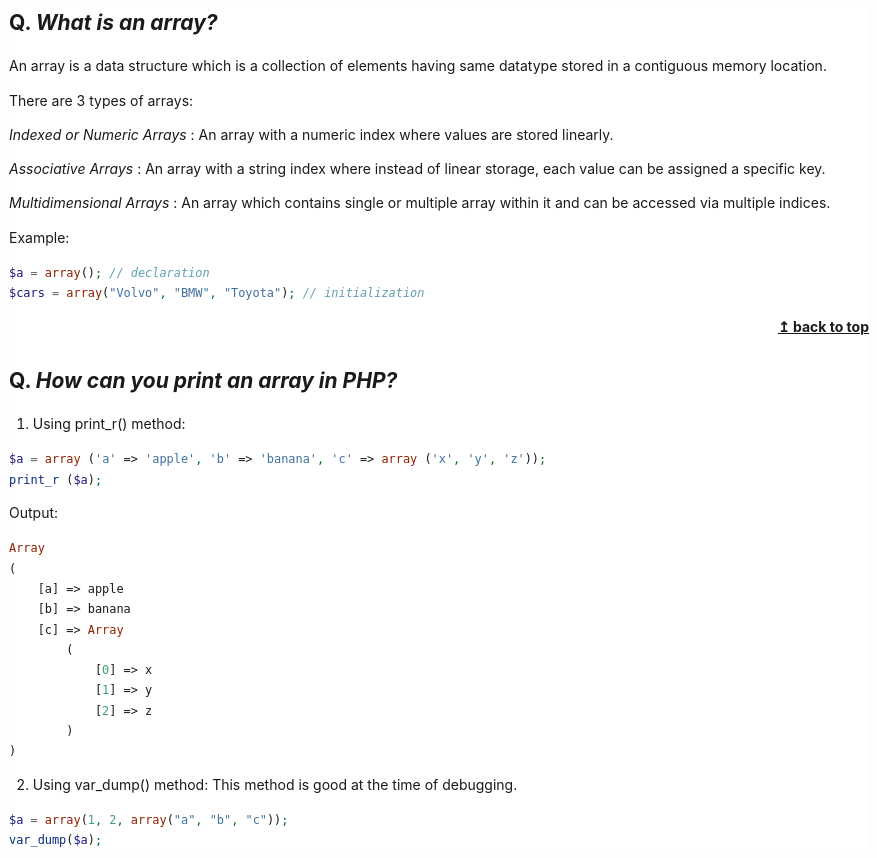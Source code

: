 ## Q. ***What is an array?***

An array is a data structure which is a collection of elements having same datatype stored in a contiguous memory location.

There are 3 types of arrays:

*Indexed or Numeric Arrays* : An array with a numeric index where values are stored linearly.

*Associative Arrays* : An array with a string index where instead of linear storage, each value can be assigned a specific key.

*Multidimensional Arrays* : An array which contains single or multiple array within it and can be accessed via multiple indices.

Example:

```php
$a = array(); // declaration
$cars = array("Volvo", "BMW", "Toyota"); // initialization
```

<div align="right">
    <b><a href="#">↥ back to top</a></b>
</div>

## Q. ***How can you print an array in PHP?***

1. Using print_r() method:

```php
$a = array ('a' => 'apple', 'b' => 'banana', 'c' => array ('x', 'y', 'z'));
print_r ($a);
```

Output:

```php
Array
(
    [a] => apple
    [b] => banana
    [c] => Array
        (
            [0] => x
            [1] => y
            [2] => z
        )
)
```

2. Using var_dump() method: This method is good at the time of debugging.

```php
$a = array(1, 2, array("a", "b", "c"));
var_dump($a);
```
